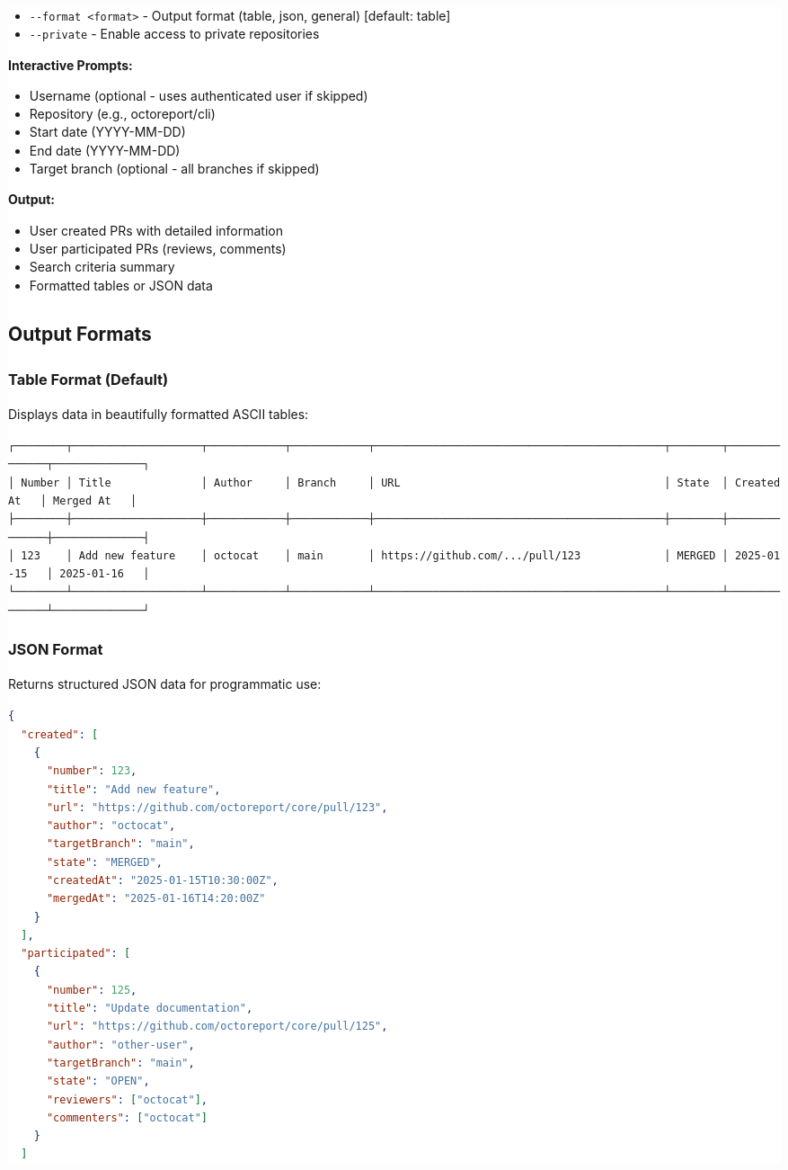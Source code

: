 - `--format <format>` - Output format (table, json, general) [default: table]
- `--private` - Enable access to private repositories

**Interactive Prompts:**

- Username (optional - uses authenticated user if skipped)
- Repository (e.g., octoreport/cli)
- Start date (YYYY-MM-DD)
- End date (YYYY-MM-DD)
- Target branch (optional - all branches if skipped)

**Output:**

- User created PRs with detailed information
- User participated PRs (reviews, comments)
- Search criteria summary
- Formatted tables or JSON data

## Output Formats

### Table Format (Default)

Displays data in beautifully formatted ASCII tables:

```
┌────────┬────────────────────┬────────────┬────────────┬─────────────────────────────────────────────┬────────┬──────────────┬──────────────┐
│ Number │ Title              │ Author     │ Branch     │ URL                                         │ State  │ Created At   │ Merged At   │
├────────┼────────────────────┼────────────┼────────────┼─────────────────────────────────────────────┼────────┼──────────────┼──────────────┤
│ 123    │ Add new feature    │ octocat    │ main       │ https://github.com/.../pull/123             │ MERGED │ 2025-01-15   │ 2025-01-16   │
└────────┴────────────────────┴────────────┴────────────┴─────────────────────────────────────────────┴────────┴──────────────┴──────────────┘
```

### JSON Format

Returns structured JSON data for programmatic use:

```json
{
  "created": [
    {
      "number": 123,
      "title": "Add new feature",
      "url": "https://github.com/octoreport/core/pull/123",
      "author": "octocat",
      "targetBranch": "main",
      "state": "MERGED",
      "createdAt": "2025-01-15T10:30:00Z",
      "mergedAt": "2025-01-16T14:20:00Z"
    }
  ],
  "participated": [
    {
      "number": 125,
      "title": "Update documentation",
      "url": "https://github.com/octoreport/core/pull/125",
      "author": "other-user",
      "targetBranch": "main",
      "state": "OPEN",
      "reviewers": ["octocat"],
      "commenters": ["octocat"]
    }
  ]
```